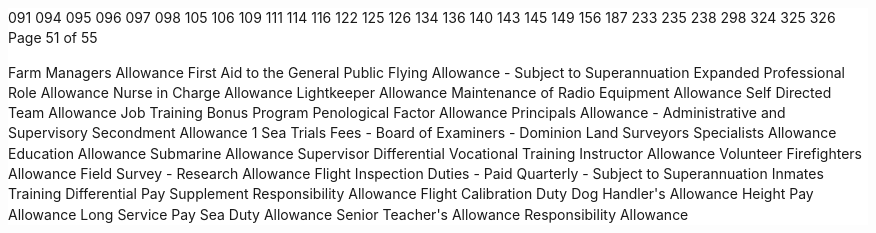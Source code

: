 091
094
095
096
097
098
105
106
109
111
114
116
122
125
126
134
136
140
143
145
149
156
187
233
235
238
298
324
325
326
Page 51 	of 55

Farm Managers Allowance
First Aid to the General Public
Flying Allowance - Subject to Superannuation
Expanded Professional Role Allowance
Nurse in Charge Allowance
Lightkeeper Allowance
Maintenance of Radio Equipment Allowance
Self Directed Team Allowance
Job Training Bonus Program
Penological Factor Allowance
Principals Allowance - Administrative and Supervisory
Secondment Allowance 1
Sea Trials
Fees - Board of Examiners - Dominion Land Surveyors
Specialists Allowance
Education Allowance
Submarine Allowance
Supervisor Differential
Vocational Training Instructor Allowance
Volunteer Firefighters Allowance
Field Survey - Research Allowance
Flight Inspection Duties - Paid Quarterly - Subject to Superannuation
Inmates Training Differential
Pay Supplement
Responsibility Allowance
Flight Calibration Duty
Dog Handler's Allowance
Height Pay Allowance
Long Service Pay
Sea Duty Allowance
Senior Teacher's Allowance
Responsibility Allowance